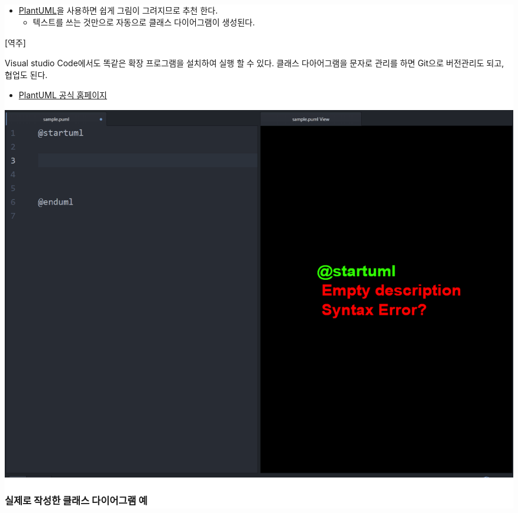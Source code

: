 - [PlantUML](https://qiita.com/nakahashi/items/3d88655f055ca6a2617c)을 사용하면 쉽게 그림이 그려지므로 추천 한다.
    - 텍스트를 쓰는 것만으로 자동으로 클래스 다이어그램이 생성된다.

[역주]

Visual studio Code에서도 똑같은 확장 프로그램을 설치하여 실행 할 수 있다. 클래스 다아어그램을 문자로 관리를 하면 Git으로 버전관리도 되고, 협업도 된다.

- [PlantUML 공식 홈페이지](http://plantuml.com/ko/)

![](./2020-02-23-9.gif)

### 실제로 작성한 클래스 다이어그램 예
